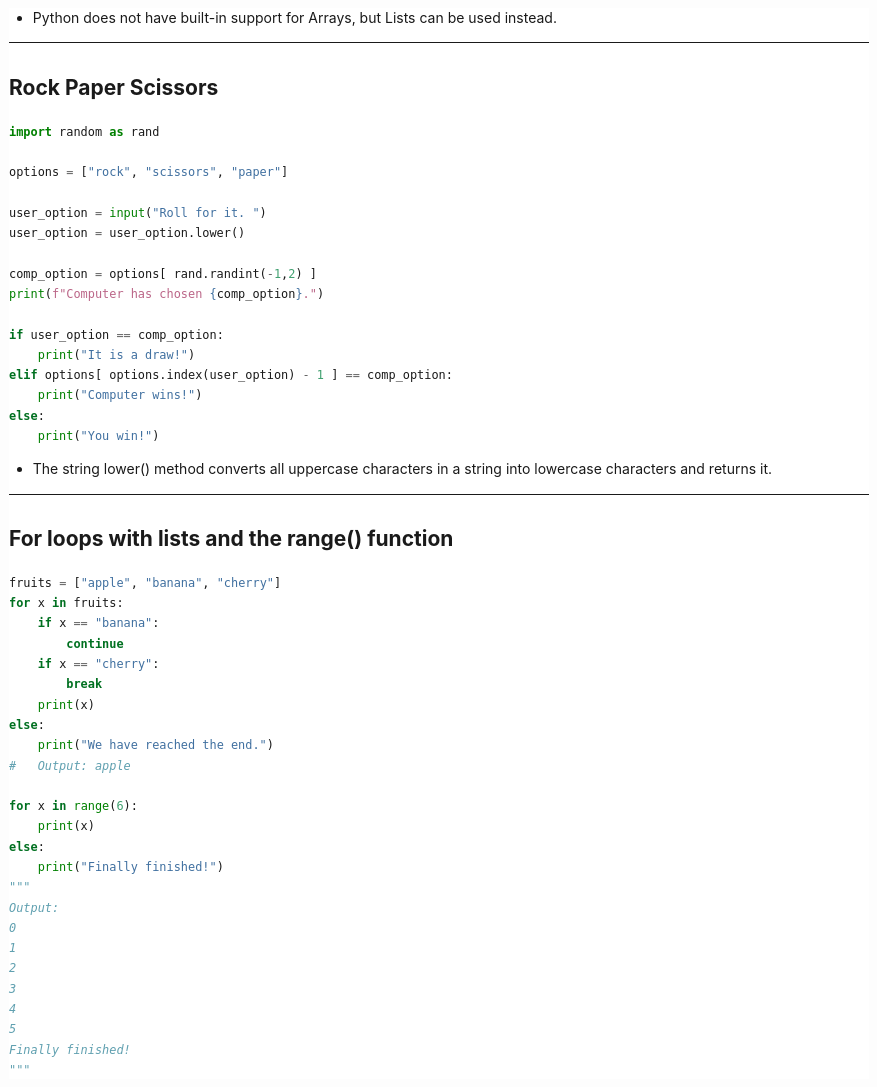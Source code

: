```python
```

- Python does not have built-in support for Arrays, but Lists can be used instead.

---

## Rock Paper Scissors

```python
import random as rand

options = ["rock", "scissors", "paper"]

user_option = input("Roll for it. ")
user_option = user_option.lower()

comp_option = options[ rand.randint(-1,2) ]
print(f"Computer has chosen {comp_option}.")

if user_option == comp_option:
	print("It is a draw!")
elif options[ options.index(user_option) - 1 ] == comp_option:
	print("Computer wins!")
else:
	print("You win!")

```

- The string lower() method converts all uppercase characters in a string into lowercase characters and returns it.

---

## For loops with lists and the range() function

```python
fruits = ["apple", "banana", "cherry"]
for x in fruits:
	if x == "banana":
		continue
	if x == "cherry":
		break
	print(x)
else:
	print("We have reached the end.")
#	Output: apple

for x in range(6):
	print(x)
else:
	print("Finally finished!")
"""
Output:
0
1
2
3
4
5
Finally finished!
"""
```
